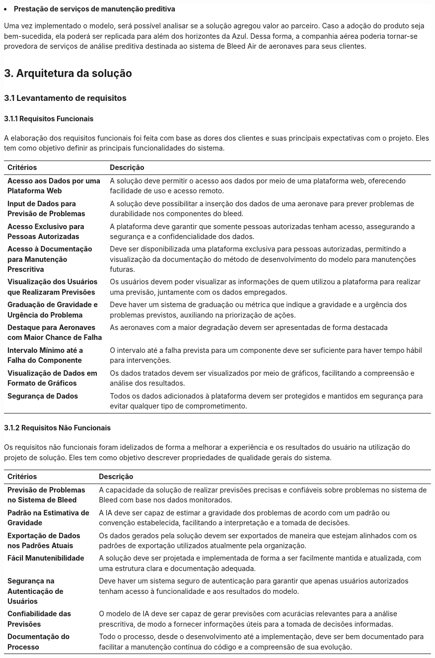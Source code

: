 <p><li><b>Prestação de serviços de manutenção preditiva</b></p>

<p>Uma vez implementado o modelo, será possível analisar se a solução agregou valor ao parceiro. Caso a adoção do produto seja bem-sucedida, ela poderá ser replicada para além dos horizontes da Azul. Dessa forma, a companhia aérea poderia tornar-se provedora de serviços de análise preditiva destinada ao sistema de Bleed Air de aeronaves para seus clientes.</p>

## <a name="c3"></a>3. Arquitetura da solução
### <a name="c31"></a>3.1 Levantamento de requisitos


#### <a name="c311"></a>3.1.1 Requisitos Funcionais

A elaboração dos requisitos funcionais foi feita com base as dores dos clientes e suas princípais expectativas com o projeto. Eles tem como objetivo definir as principais funcionalidades do sistema.

| Critérios                                       | Descrição                                                                                                         |
|------------------------------------------------|-------------------------------------------------------------------------------------------------------------------|
| **Acesso aos Dados por uma Plataforma Web**       | A solução deve permitir o acesso aos dados por meio de uma plataforma web, oferecendo facilidade de uso e acesso remoto. |
| **Input de Dados para Previsão de Problemas**    | A solução deve possibilitar a inserção dos dados de uma aeronave para prever problemas de durabilidade nos componentes do bleed. |
| **Acesso Exclusivo para Pessoas Autorizadas**   | A plataforma deve garantir que somente pessoas autorizadas tenham acesso, assegurando a segurança e a confidencialidade dos dados. |
| **Acesso à Documentação para Manutenção Prescritiva** | Deve ser disponibilizada uma plataforma exclusiva para pessoas autorizadas, permitindo a visualização da documentação do método de desenvolvimento do modelo para manutenções futuras. |
| **Visualização dos Usuários que Realizaram Previsões** | Os usuários devem poder visualizar as informações de quem utilizou a plataforma para realizar uma previsão, juntamente com os dados empregados. |
| **Graduação de Gravidade e Urgência do Problema** | Deve haver um sistema de graduação ou métrica que indique a gravidade e a urgência dos problemas previstos, auxiliando na priorização de ações. |
| **Destaque para Aeronaves com Maior Chance de Falha** | As aeronaves com a maior degradação devem ser apresentadas de forma destacada|
| **Intervalo Mínimo até a Falha do Componente**   | O intervalo até a falha prevista para um componente deve ser suficiente para haver tempo hábil para intervenções. |
| **Visualização de Dados em Formato de Gráficos**  | Os dados tratados devem ser visualizados por meio de gráficos, facilitando a compreensão e análise dos resultados. |
| **Segurança de Dados**                          | Todos os dados adicionados à plataforma devem ser protegidos e mantidos em segurança para evitar qualquer tipo de comprometimento. |

#### <a name="c312"></a>3.1.2 Requisitos Não Funcionais

Os requisitos não funcionais foram idelizados de forma a melhorar a experiência e os resultados do usuário na utilização do projeto de solução. Eles tem como objetivo descrever propriedades de qualidade gerais do sistema.

| Critérios                            | Descrição                                                                                          |
|-------------------------------------|----------------------------------------------------------------------------------------------------|
| **Previsão de Problemas no Sistema de Bleed** | A capacidade da solução de realizar previsões precisas e confiáveis sobre problemas no sistema de Bleed com base nos dados monitorados. |
| **Padrão na Estimativa de Gravidade** | A IA deve ser capaz de estimar a gravidade dos problemas de acordo com um padrão ou convenção estabelecida, facilitando a interpretação e a tomada de decisões. |
| **Exportação de Dados nos Padrões Atuais** | Os dados gerados pela solução devem ser exportados de maneira que estejam alinhados com os padrões de exportação utilizados atualmente pela organização. |
| **Fácil Manutenibilidade** | A solução deve ser projetada e implementada de forma a ser facilmente mantida e atualizada, com uma estrutura clara e documentação adequada. |
| **Segurança na Autenticação de Usuários** | Deve haver um sistema seguro de autenticação para garantir que apenas usuários autorizados tenham acesso à funcionalidade e aos resultados do modelo. |
| **Confiabilidade das Previsões** | O modelo de IA deve ser capaz de gerar previsões com acurácias relevantes para a análise prescritiva, de modo a fornecer informações úteis para a tomada de decisões informadas. |
| **Documentação do Processo** | Todo o processo, desde o desenvolvimento até a implementação, deve ser bem documentado para facilitar a manutenção contínua do código e a compreensão de sua evolução. |
